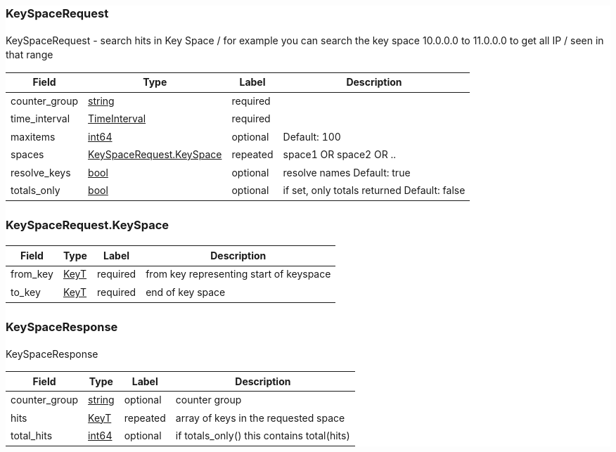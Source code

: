 <a name="TRP.KeySpaceRequest"/>

### KeySpaceRequest
KeySpaceRequest - search hits in Key Space 
/ for example you can search the key space 10.0.0.0 to 11.0.0.0 to get all IP 
/ seen in that range


| Field | Type | Label | Description |
| ----- | ---- | ----- | ----------- |
| counter_group | [string](#string) | required |  |
| time_interval | [TimeInterval](#TRP.TimeInterval) | required |  |
| maxitems | [int64](#int64) | optional |  Default: 100 |
| spaces | [KeySpaceRequest.KeySpace](#TRP.KeySpaceRequest.KeySpace) | repeated | space1 OR space2 OR .. |
| resolve_keys | [bool](#bool) | optional | resolve names Default: true |
| totals_only | [bool](#bool) | optional | if set, only totals returned Default: false |






<a name="TRP.KeySpaceRequest.KeySpace"/>

### KeySpaceRequest.KeySpace



| Field | Type | Label | Description |
| ----- | ---- | ----- | ----------- |
| from_key | [KeyT](#TRP.KeyT) | required | from key representing start of keyspace |
| to_key | [KeyT](#TRP.KeyT) | required | end of key space |






<a name="TRP.KeySpaceResponse"/>

### KeySpaceResponse
KeySpaceResponse


| Field | Type | Label | Description |
| ----- | ---- | ----- | ----------- |
| counter_group | [string](#string) | optional | counter group |
| hits | [KeyT](#TRP.KeyT) | repeated | array of keys in the requested space |
| total_hits | [int64](#int64) | optional | if totals_only() this contains total(hits) |



